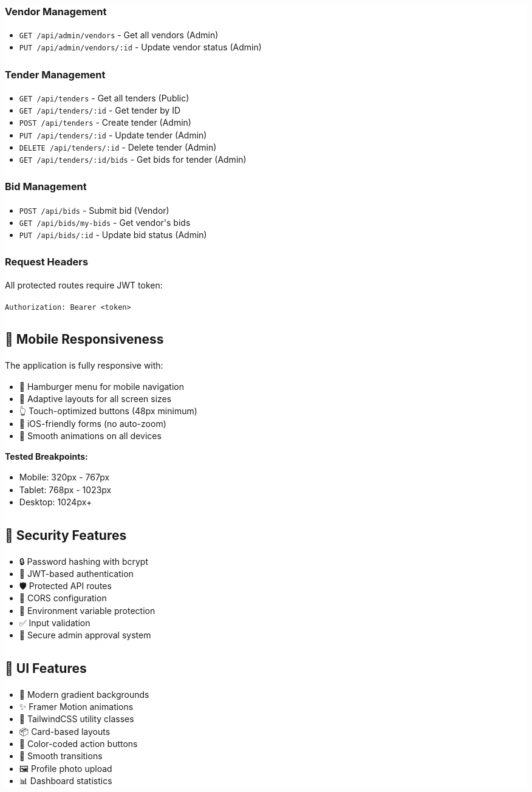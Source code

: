 ### Vendor Management
- `GET /api/admin/vendors` - Get all vendors (Admin)
- `PUT /api/admin/vendors/:id` - Update vendor status (Admin)

### Tender Management
- `GET /api/tenders` - Get all tenders (Public)
- `GET /api/tenders/:id` - Get tender by ID
- `POST /api/tenders` - Create tender (Admin)
- `PUT /api/tenders/:id` - Update tender (Admin)
- `DELETE /api/tenders/:id` - Delete tender (Admin)
- `GET /api/tenders/:id/bids` - Get bids for tender (Admin)

### Bid Management
- `POST /api/bids` - Submit bid (Vendor)
- `GET /api/bids/my-bids` - Get vendor's bids
- `PUT /api/bids/:id` - Update bid status (Admin)

### Request Headers
All protected routes require JWT token:
```
Authorization: Bearer <token>
```

## 📱 Mobile Responsiveness

The application is fully responsive with:
- 🍔 Hamburger menu for mobile navigation
- 📏 Adaptive layouts for all screen sizes
- 👆 Touch-optimized buttons (48px minimum)
- 📱 iOS-friendly forms (no auto-zoom)
- 🎨 Smooth animations on all devices

**Tested Breakpoints:**
- Mobile: 320px - 767px
- Tablet: 768px - 1023px
- Desktop: 1024px+

## 🔐 Security Features

- 🔒 Password hashing with bcrypt
- 🎫 JWT-based authentication
- 🛡️ Protected API routes
- 🚫 CORS configuration
- 🔑 Environment variable protection
- ✅ Input validation
- 🔐 Secure admin approval system

## 🎨 UI Features

- 🌈 Modern gradient backgrounds
- ✨ Framer Motion animations
- 🎯 TailwindCSS utility classes
- 📦 Card-based layouts
- 🔵 Color-coded action buttons
- 💫 Smooth transitions
- 🖼️ Profile photo upload
- 📊 Dashboard statistics
